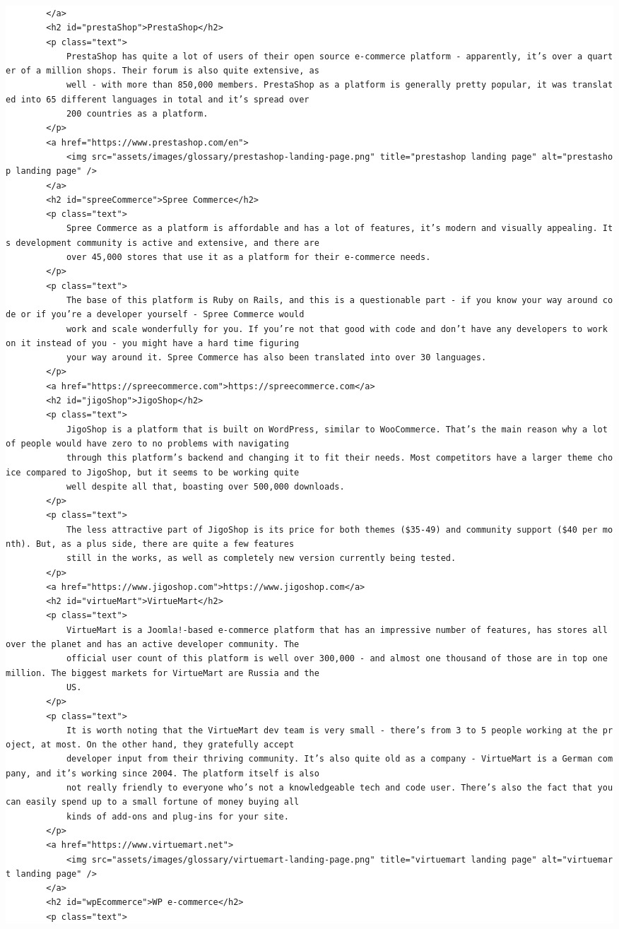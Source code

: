             </a>
            <h2 id="prestaShop">PrestaShop</h2>
            <p class="text">
                PrestaShop has quite a lot of users of their open source e-commerce platform - apparently, it’s over a quarter of a million shops. Their forum is also quite extensive, as
                well - with more than 850,000 members. PrestaShop as a platform is generally pretty popular, it was translated into 65 different languages in total and it’s spread over
                200 countries as a platform.
            </p>
            <a href="https://www.prestashop.com/en">
                <img src="assets/images/glossary/prestashop-landing-page.png" title="prestashop landing page" alt="prestashop landing page" />
            </a>
            <h2 id="spreeCommerce">Spree Commerce</h2>
            <p class="text">
                Spree Commerce as a platform is affordable and has a lot of features, it’s modern and visually appealing. Its development community is active and extensive, and there are
                over 45,000 stores that use it as a platform for their e-commerce needs.
            </p>
            <p class="text">
                The base of this platform is Ruby on Rails, and this is a questionable part - if you know your way around code or if you’re a developer yourself - Spree Commerce would
                work and scale wonderfully for you. If you’re not that good with code and don’t have any developers to work on it instead of you - you might have a hard time figuring
                your way around it. Spree Commerce has also been translated into over 30 languages.
            </p>
            <a href="https://spreecommerce.com">https://spreecommerce.com</a>
            <h2 id="jigoShop">JigoShop</h2>
            <p class="text">
                JigoShop is a platform that is built on WordPress, similar to WooCommerce. That’s the main reason why a lot of people would have zero to no problems with navigating
                through this platform’s backend and changing it to fit their needs. Most competitors have a larger theme choice compared to JigoShop, but it seems to be working quite
                well despite all that, boasting over 500,000 downloads.
            </p>
            <p class="text">
                The less attractive part of JigoShop is its price for both themes ($35-49) and community support ($40 per month). But, as a plus side, there are quite a few features
                still in the works, as well as completely new version currently being tested.
            </p>
            <a href="https://www.jigoshop.com">https://www.jigoshop.com</a>
            <h2 id="virtueMart">VirtueMart</h2>
            <p class="text">
                VirtueMart is a Joomla!-based e-commerce platform that has an impressive number of features, has stores all over the planet and has an active developer community. The
                official user count of this platform is well over 300,000 - and almost one thousand of those are in top one million. The biggest markets for VirtueMart are Russia and the
                US.
            </p>
            <p class="text">
                It is worth noting that the VirtueMart dev team is very small - there’s from 3 to 5 people working at the project, at most. On the other hand, they gratefully accept
                developer input from their thriving community. It’s also quite old as a company - VirtueMart is a German company, and it’s working since 2004. The platform itself is also
                not really friendly to everyone who’s not a knowledgeable tech and code user. There’s also the fact that you can easily spend up to a small fortune of money buying all
                kinds of add-ons and plug-ins for your site.
            </p>
            <a href="https://www.virtuemart.net">
                <img src="assets/images/glossary/virtuemart-landing-page.png" title="virtuemart landing page" alt="virtuemart landing page" />
            </a>
            <h2 id="wpEcommerce">WP e-commerce</h2>
            <p class="text">